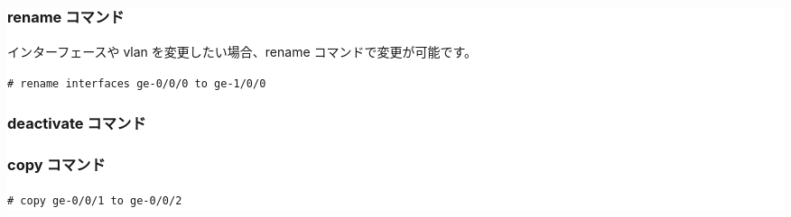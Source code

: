 ### rename コマンド
インターフェースや vlan を変更したい場合、rename コマンドで変更が可能です。

```
# rename interfaces ge-0/0/0 to ge-1/0/0
```
### deactivate コマンド


### copy コマンド
```
# copy ge-0/0/1 to ge-0/0/2
```



